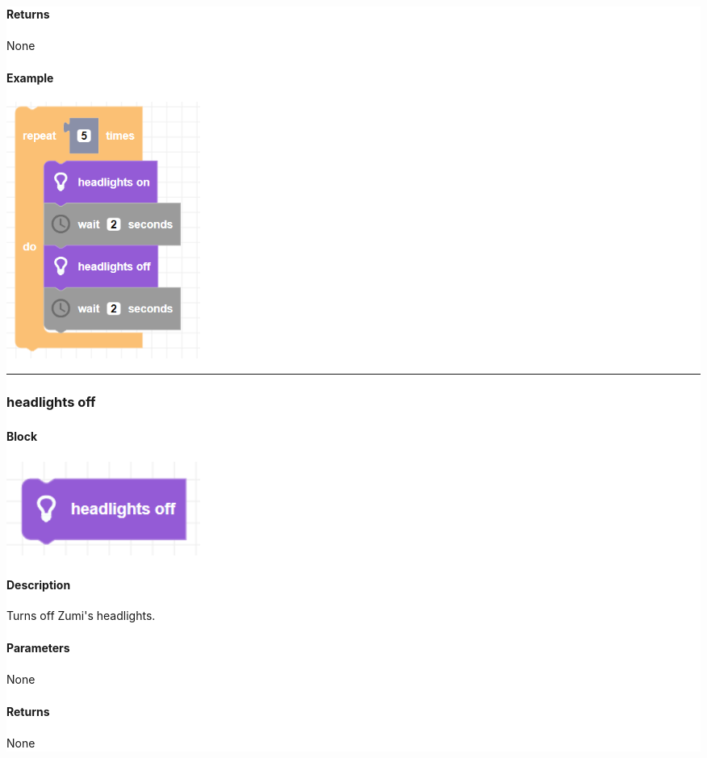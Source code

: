 #### Returns

None

#### Example

<img src="/img/Zumi/blockly_docu/junior/lights/headlights_example.png" width="240px"/>

<hr/>

### headlights off

#### Block

<img src="/img/Zumi/blockly_docu/junior/lights/headlights_off.png" width="240px" height="120px"/>

#### Description

Turns off Zumi's headlights.

#### Parameters

None

#### Returns

None
